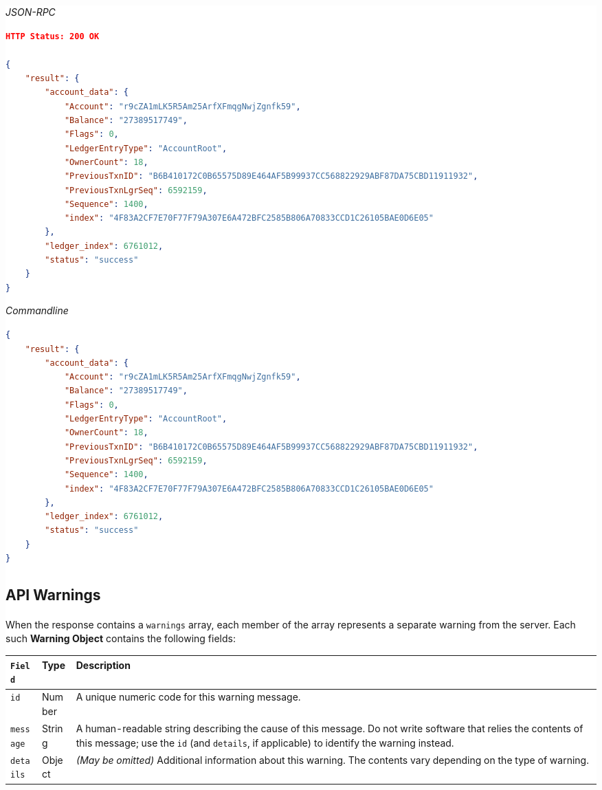 *JSON-RPC*

```json
HTTP Status: 200 OK

{
    "result": {
        "account_data": {
            "Account": "r9cZA1mLK5R5Am25ArfXFmqgNwjZgnfk59",
            "Balance": "27389517749",
            "Flags": 0,
            "LedgerEntryType": "AccountRoot",
            "OwnerCount": 18,
            "PreviousTxnID": "B6B410172C0B65575D89E464AF5B99937CC568822929ABF87DA75CBD11911932",
            "PreviousTxnLgrSeq": 6592159,
            "Sequence": 1400,
            "index": "4F83A2CF7E70F77F79A307E6A472BFC2585B806A70833CCD1C26105BAE0D6E05"
        },
        "ledger_index": 6761012,
        "status": "success"
    }
}
```
*Commandline*

```json
{
    "result": {
        "account_data": {
            "Account": "r9cZA1mLK5R5Am25ArfXFmqgNwjZgnfk59",
            "Balance": "27389517749",
            "Flags": 0,
            "LedgerEntryType": "AccountRoot",
            "OwnerCount": 18,
            "PreviousTxnID": "B6B410172C0B65575D89E464AF5B99937CC568822929ABF87DA75CBD11911932",
            "PreviousTxnLgrSeq": 6592159,
            "Sequence": 1400,
            "index": "4F83A2CF7E70F77F79A307E6A472BFC2585B806A70833CCD1C26105BAE0D6E05"
        },
        "ledger_index": 6761012,
        "status": "success"
    }
}
```




## API Warnings

When the response contains a `warnings` array, each member of the array represents a separate warning from the server. Each such **Warning Object** contains the following fields:

| `Field`   | Type   | Description                                             |
|:----------|:-------|:--------------------------------------------------------|
| `id`      | Number | A unique numeric code for this warning message.         |
| `message` | String | A human-readable string describing the cause of this message. Do not write software that relies the contents of this message; use the `id` (and `details`, if applicable) to identify the warning instead. |
| `details` | Object | _(May be omitted)_ Additional information about this warning. The contents vary depending on the type of warning. |
